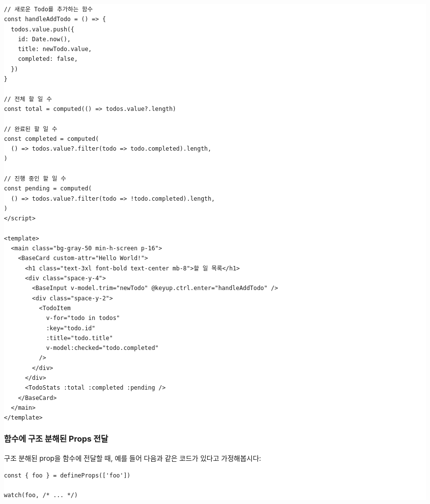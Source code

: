 ```
// 새로운 Todo를 추가하는 함수
const handleAddTodo = () => {
  todos.value.push({
    id: Date.now(),
    title: newTodo.value,
    completed: false,
  })
}

// 전체 할 일 수
const total = computed(() => todos.value?.length)

// 완료된 할 일 수
const completed = computed(
  () => todos.value?.filter(todo => todo.completed).length,
)

// 진행 중인 할 일 수
const pending = computed(
  () => todos.value?.filter(todo => !todo.completed).length,
)
</script>

<template>
  <main class="bg-gray-50 min-h-screen p-16">
    <BaseCard custom-attr="Hello World!">
      <h1 class="text-3xl font-bold text-center mb-8">할 일 목록</h1>
      <div class="space-y-4">
        <BaseInput v-model.trim="newTodo" @keyup.ctrl.enter="handleAddTodo" />
        <div class="space-y-2">
          <TodoItem
            v-for="todo in todos"
            :key="todo.id"
            :title="todo.title"
            v-model:checked="todo.completed"
          />
        </div>
      </div>
      <TodoStats :total :completed :pending />
    </BaseCard>
  </main>
</template>
```

### 함수에 구조 분해된 Props 전달

구조 분해된 prop을 함수에 전달할 때, 예를 들어 다음과 같은 코드가 있다고 가정해봅시다:
```
const { foo } = defineProps(['foo'])

watch(foo, /* ... */)
```
